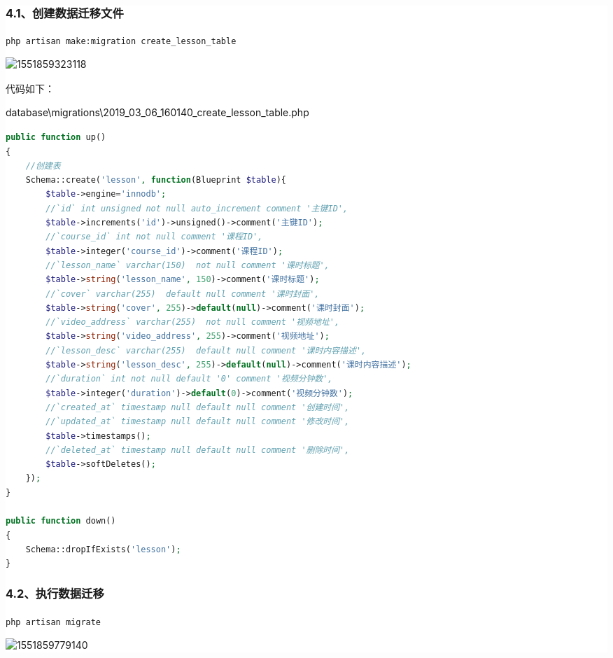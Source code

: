 ### 4.1、创建数据迁移文件

```cmd
php artisan make:migration create_lesson_table
```

![1551859323118](1551859323118.png)

代码如下：

database\migrations\2019_03_06_160140_create_lesson_table.php

```php
public function up()
{
    //创建表
    Schema::create('lesson', function(Blueprint $table){
        $table->engine='innodb';
        //`id` int unsigned not null auto_increment comment '主键ID',
        $table->increments('id')->unsigned()->comment('主键ID');
        //`course_id` int not null comment '课程ID',
        $table->integer('course_id')->comment('课程ID');
        //`lesson_name` varchar(150)  not null comment '课时标题',
        $table->string('lesson_name', 150)->comment('课时标题');
        //`cover` varchar(255)  default null comment '课时封面',
        $table->string('cover', 255)->default(null)->comment('课时封面');
        //`video_address` varchar(255)  not null comment '视频地址',
        $table->string('video_address', 255)->comment('视频地址');
        //`lesson_desc` varchar(255)  default null comment '课时内容描述',
        $table->string('lesson_desc', 255)->default(null)->comment('课时内容描述');
        //`duration` int not null default '0' comment '视频分钟数',
        $table->integer('duration')->default(0)->comment('视频分钟数');
        //`created_at` timestamp null default null comment '创建时间',
        //`updated_at` timestamp null default null comment '修改时间',
        $table->timestamps();
        //`deleted_at` timestamp null default null comment '删除时间',
        $table->softDeletes();
    });
}

public function down()
{
    Schema::dropIfExists('lesson');
}
```

### 4.2、执行数据迁移

```cmd
php artisan migrate
```

![1551859779140](1551859779140.png)
